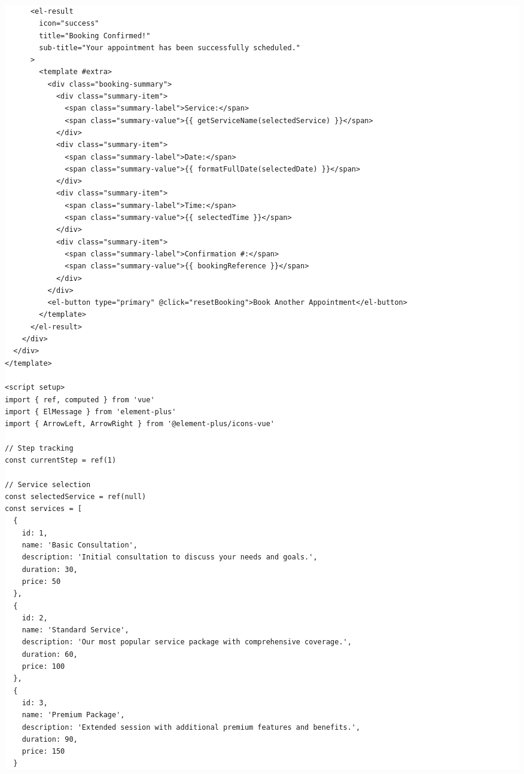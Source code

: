 ```vue
      <el-result
        icon="success"
        title="Booking Confirmed!"
        sub-title="Your appointment has been successfully scheduled."
      >
        <template #extra>
          <div class="booking-summary">
            <div class="summary-item">
              <span class="summary-label">Service:</span>
              <span class="summary-value">{{ getServiceName(selectedService) }}</span>
            </div>
            <div class="summary-item">
              <span class="summary-label">Date:</span>
              <span class="summary-value">{{ formatFullDate(selectedDate) }}</span>
            </div>
            <div class="summary-item">
              <span class="summary-label">Time:</span>
              <span class="summary-value">{{ selectedTime }}</span>
            </div>
            <div class="summary-item">
              <span class="summary-label">Confirmation #:</span>
              <span class="summary-value">{{ bookingReference }}</span>
            </div>
          </div>
          <el-button type="primary" @click="resetBooking">Book Another Appointment</el-button>
        </template>
      </el-result>
    </div>
  </div>
</template>

<script setup>
import { ref, computed } from 'vue'
import { ElMessage } from 'element-plus'
import { ArrowLeft, ArrowRight } from '@element-plus/icons-vue'

// Step tracking
const currentStep = ref(1)

// Service selection
const selectedService = ref(null)
const services = [
  {
    id: 1,
    name: 'Basic Consultation',
    description: 'Initial consultation to discuss your needs and goals.',
    duration: 30,
    price: 50
  },
  {
    id: 2,
    name: 'Standard Service',
    description: 'Our most popular service package with comprehensive coverage.',
    duration: 60,
    price: 100
  },
  {
    id: 3,
    name: 'Premium Package',
    description: 'Extended session with additional premium features and benefits.',
    duration: 90,
    price: 150
  }
```